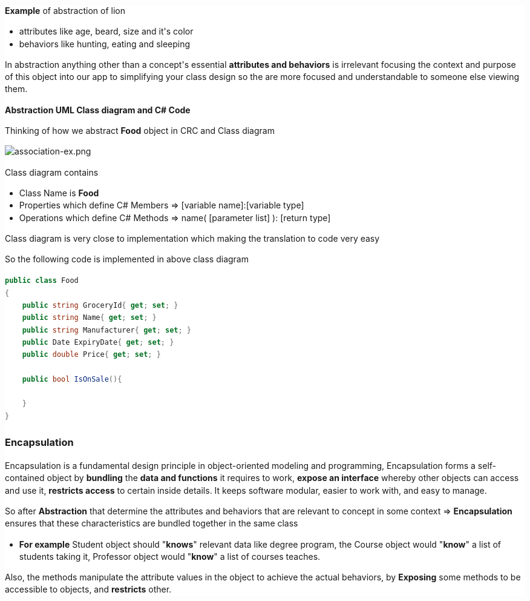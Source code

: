 **Example** of abstraction of lion

* attributes like age, beard, size and it's color
* behaviors like hunting, eating and sleeping

In abstraction anything other than a concept's essential **attributes and behaviors** is irrelevant focusing the context and purpose of this object into our app to simplifying your class design so the are more focused and understandable to someone else viewing them.

**Abstraction UML Class diagram and C# Code**

Thinking of how we abstract **Food** object in CRC and Class diagram

![association-ex.png](https://raw.githubusercontent.com/aboelkassem/Design-Patterns/main/OOD/images/association-ex.png "association example")

Class diagram contains

* Class Name is **Food**
* Properties which define C# Members ⇒ \[variable name]:\[variable type]
* Operations which define C# Methods ⇒ name( \[parameter list] ): \[return type]

Class diagram is very close to implementation which making the translation to code very easy

So the following code is implemented in above class diagram

```csharp
public class Food
{
	public string GroceryId{ get; set; }
	public string Name{ get; set; }
	public string Manufacturer{ get; set; }
	public Date ExpiryDate{ get; set; }
	public double Price{ get; set; }

	public bool IsOnSale(){

	}
}
```

### Encapsulation

Encapsulation is a fundamental design principle in object-oriented modeling and programming, Encapsulation forms a self-contained object by **bundling** the **data and functions** it requires to work, **expose an interface** whereby other objects can access and use it, **restricts access** to certain inside details. It keeps software modular, easier to work with, and easy to manage.

So after **Abstraction** that determine the attributes and behaviors that are relevant to concept in some context ⇒ **Encapsulation** ensures that these characteristics are bundled together in the same class

* **For example** Student object should "**knows**" relevant data like degree program, the Course object would "**know**" a list of students taking it, Professor object would "**know**" a list of courses teaches.

Also, the methods manipulate the attribute values in the object to achieve the actual behaviors, by **Exposing** some methods to be accessible to objects, and **restricts** other.
